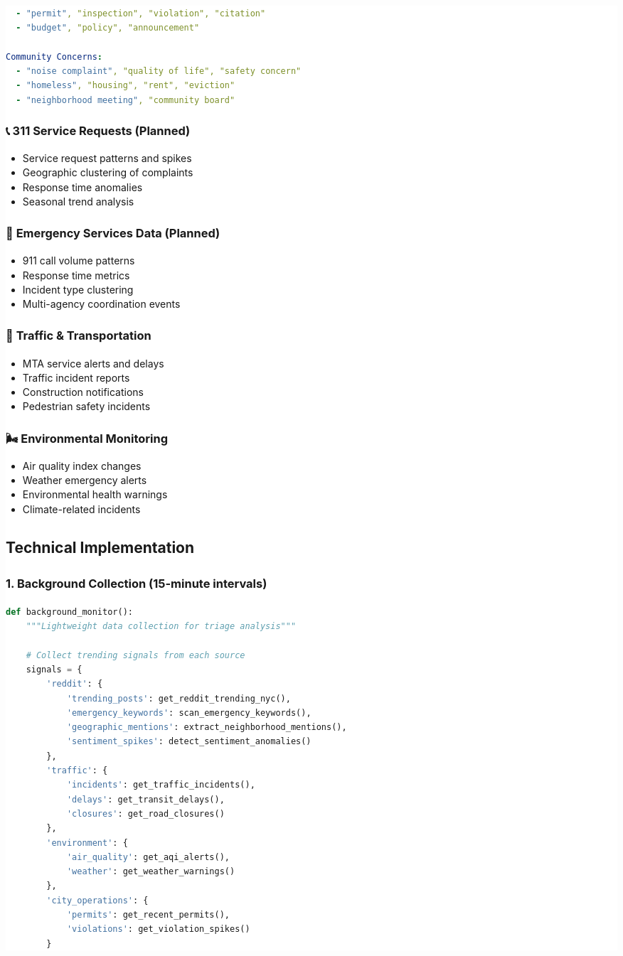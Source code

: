 ```yaml
  - "permit", "inspection", "violation", "citation"
  - "budget", "policy", "announcement"

Community Concerns:
  - "noise complaint", "quality of life", "safety concern"
  - "homeless", "housing", "rent", "eviction"
  - "neighborhood meeting", "community board"
```

### 📞 **311 Service Requests** (Planned)
- Service request patterns and spikes
- Geographic clustering of complaints
- Response time anomalies
- Seasonal trend analysis

### 🚨 **Emergency Services Data** (Planned)
- 911 call volume patterns
- Response time metrics
- Incident type clustering
- Multi-agency coordination events

### 🚦 **Traffic & Transportation**
- MTA service alerts and delays
- Traffic incident reports
- Construction notifications
- Pedestrian safety incidents

### 🌬️ **Environmental Monitoring**
- Air quality index changes
- Weather emergency alerts
- Environmental health warnings
- Climate-related incidents

## Technical Implementation

### 1. **Background Collection** (15-minute intervals)

```python
def background_monitor():
    """Lightweight data collection for triage analysis"""
    
    # Collect trending signals from each source
    signals = {
        'reddit': {
            'trending_posts': get_reddit_trending_nyc(),
            'emergency_keywords': scan_emergency_keywords(),
            'geographic_mentions': extract_neighborhood_mentions(),
            'sentiment_spikes': detect_sentiment_anomalies()
        },
        'traffic': {
            'incidents': get_traffic_incidents(),
            'delays': get_transit_delays(),
            'closures': get_road_closures()
        },
        'environment': {
            'air_quality': get_aqi_alerts(),
            'weather': get_weather_warnings()
        },
        'city_operations': {
            'permits': get_recent_permits(),
            'violations': get_violation_spikes()
        }
```